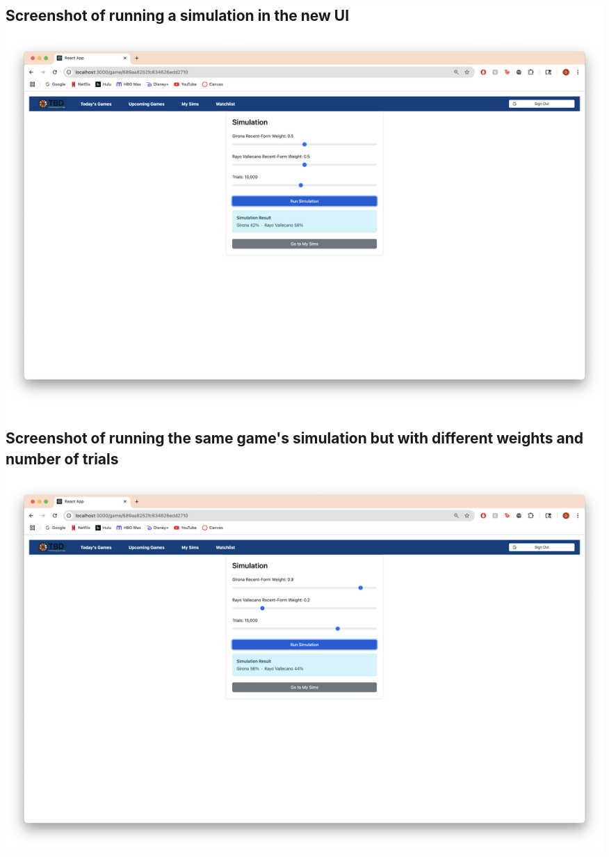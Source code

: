 ## Screenshot of running a simulation in the new UI

![Ran Simulation Iter3](public/images/ran_simulation_iter3.png)

## Screenshot of running the same game's simulation but with different weights and number of trials

![Ran Simulation w/ Weights & Trials](public/images/ran_simulation_w_changed_weights.png)
